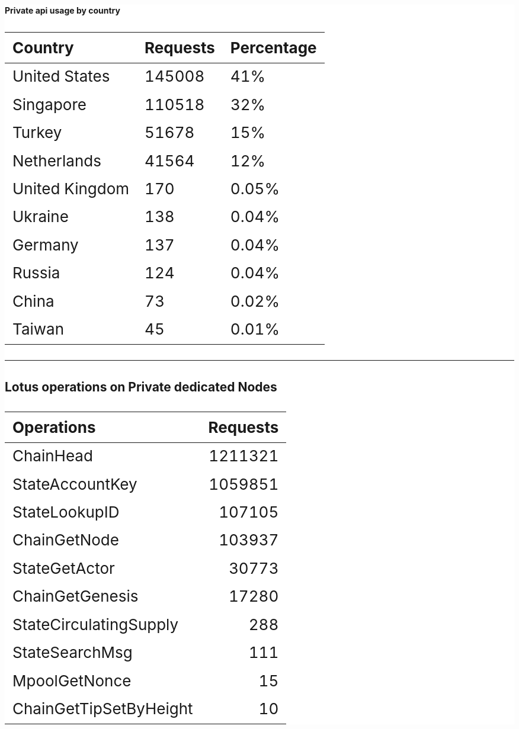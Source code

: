 #### Private api usage by country

<style scoped>
table {
    height: 50%;
    width: 100%;
    font-size: 27px;
}
</style>

| Country        | Requests | Percentage |
| :------------- | :------- | :--------- |
| United States  | 145008   | 41%        |
| Singapore      | 110518   | 32%        |
| Turkey         | 51678    | 15%        |
| Netherlands    | 41564    | 12%        |
| United Kingdom | 170      | 0.05%      |
| Ukraine        | 138      | 0.04%      |
| Germany        | 137      | 0.04%      |
| Russia         | 124      | 0.04%      |
| China          | 73       | 0.02%      |
| Taiwan         | 45       | 0.01%      |

---
## Lotus operations on Private dedicated Nodes

<style scoped>
table {
    height: 10%;
    width: 76%;
    font-size: 26px;
    }
</style>

| Operations             | Requests |
| :--------------------- | -------: |
| ChainHead              |  1211321 |
| StateAccountKey        |  1059851 |
| StateLookupID          |   107105 |
| ChainGetNode           |   103937 |
| StateGetActor          |    30773 |
| ChainGetGenesis        |    17280 |
| StateCirculatingSupply |      288 |
| StateSearchMsg         |      111 |
| MpoolGetNonce          |       15 |
| ChainGetTipSetByHeight |       10 |
